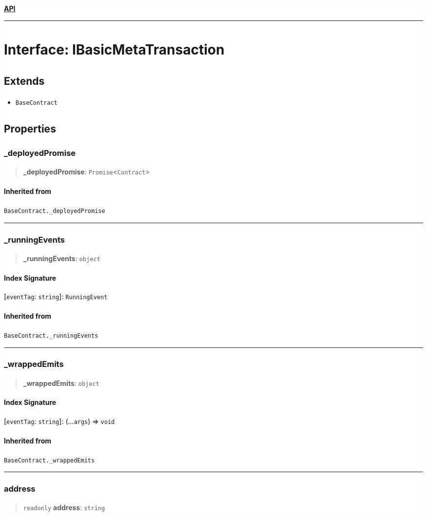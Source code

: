 [**API**](../README.md)

***

# Interface: IBasicMetaTransaction

## Extends

- `BaseContract`

## Properties

### \_deployedPromise

> **\_deployedPromise**: `Promise`\<`Contract`\>

#### Inherited from

`BaseContract._deployedPromise`

***

### \_runningEvents

> **\_runningEvents**: `object`

#### Index Signature

\[`eventTag`: `string`\]: `RunningEvent`

#### Inherited from

`BaseContract._runningEvents`

***

### \_wrappedEmits

> **\_wrappedEmits**: `object`

#### Index Signature

\[`eventTag`: `string`\]: (...`args`) => `void`

#### Inherited from

`BaseContract._wrappedEmits`

***

### address

> `readonly` **address**: `string`
